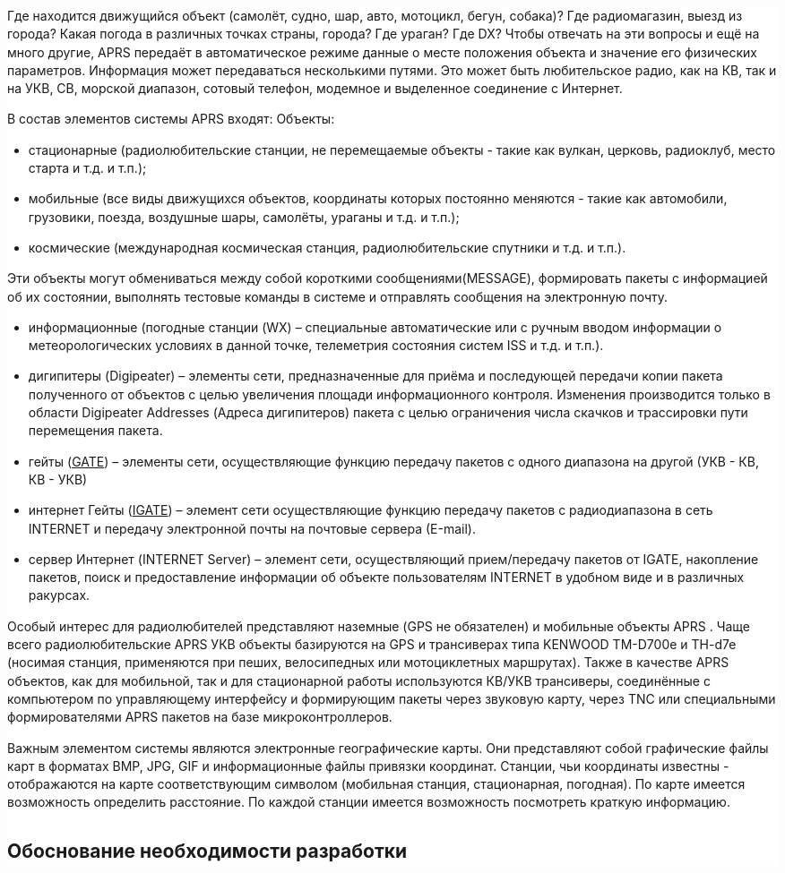 Где находится движущийся объект (самолёт, судно, шар, авто, мотоцикл, бегун, собака)? Где радиомагазин, выезд из города? Какая погода в различных точках страны, города? Где ураган? Где DX? Чтобы отвечать на эти вопросы и ещё на много другие, APRS передаёт в автоматическое режиме данные о месте положения объекта и значение его физических параметров. Информация может передаваться несколькими путями. Это может быть любительское радио, как на КВ, так и на УКВ, CB, морской диапазон, сотовый телефон, модемное и выделенное соединение с Интернет.

В состав элементов системы APRS входят:
Объекты:

  * стационарные (радиолюбительские станции, не перемещаемые объекты - такие как вулкан, церковь, радиоклуб, место старта и т.д. и т.п.);

  * мобильные (все виды движущихся объектов, координаты которых постоянно меняются - такие как автомобили, грузовики, поезда, воздушные шары, самолёты, ураганы и т.д. и т.п.);

  * космические (международная космическая станция, радиолюбительские спутники и т.д. и т.п.).

Эти объекты могут обмениваться между собой короткими сообщениями(MESSAGE), формировать пакеты с информацией об их состоянии, выполнять тестовые команды в системе и отправлять сообщения на электронную почту.

  * информационные (погодные станции (WX) – специальные автоматические или с ручным вводом информации о метеорологических условиях в данной точке, телеметрия состояния систем ISS и т.д. и т.п.).

  * дигипитеры (Digipeater) – элементы сети, предназначенные для приёма и последующей передачи копии пакета полученного от объектов с целью увеличения площади информационного контроля. Изменения производится только в области Digipeater Addresses (Адреса дигипитеров) пакета с целью ограничения числа скачков и трассировки пути перемещения пакета.

  * гейты ([GATE](GATE.md)) – элементы сети, осуществляющие функцию передачу пакетов с одного диапазона на другой (УКВ - КВ, КВ - УКВ)

  * интернет Гейты ([IGATE](IGATE.md)) – элемент сети осуществляющие функцию передачу пакетов с радиодиапазона в сеть INTERNET и передачу электронной почты на почтовые сервера (Е-mail).

  * сервер Интернет (INTERNET Server) – элемент сети, осуществляющий прием/передачу пакетов от IGATE, накопление пакетов, поиск и предоставление информации об объекте пользователям INTERNET в удобном виде и в различных ракурсах.



Особый интерес для радиолюбителей представляют наземные (GPS не обязателен) и мобильные объекты APRS . Чаще всего радиолюбительские APRS УКВ объекты базируются  на  GPS и трансиверах типа KENWOOD TМ-D700e и TH-d7e (носимая станция, применяются при пеших, велосипедных или мотоциклетных маршрутах). Также в качестве APRS объектов, как для мобильной, так и для стационарной работы используются КВ/УКВ трансиверы, соединённые с компьютером по управляющему интерфейсу и формирующим пакеты через звуковую карту, через TNC или специальными формирователями APRS пакетов на базе микроконтроллеров.

Важным элементом системы являются электронные географические карты. Они представляют собой графические файлы карт в форматах BMP, JPG, GIF и информационные файлы привязки координат. Станции, чьи координаты известны - отображаются на карте соответствующим символом (мобильная станция, стационарная, погодная). По карте имеется возможность определить расстояние. По каждой станции имеется возможность посмотреть краткую информацию.



## Обоснование необходимости разработки ##
